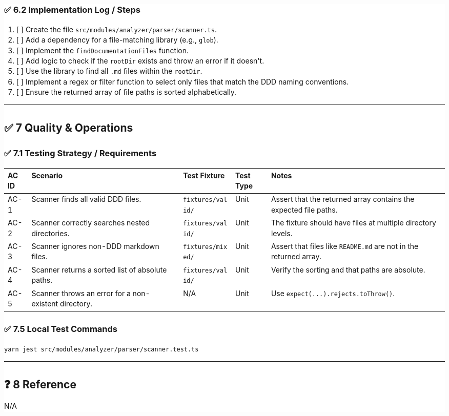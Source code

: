 ### ✅ 6.2 Implementation Log / Steps



1.  [ ] Create the file `src/modules/analyzer/parser/scanner.ts`.
2.  [ ] Add a dependency for a file-matching library (e.g., `glob`).
3.  [ ] Implement the `findDocumentationFiles` function.
4.  [ ] Add logic to check if the `rootDir` exists and throw an error if it doesn't.
5.  [ ] Use the library to find all `.md` files within the `rootDir`.
6.  [ ] Implement a regex or filter function to select only files that match the DDD naming conventions.
7.  [ ] Ensure the returned array of file paths is sorted alphabetically.

---

## ✅ 7 Quality & Operations

### ✅ 7.1 Testing Strategy / Requirements



| AC ID | Scenario                                              | Test Fixture      | Test Type | Notes                                                             |
| :---- | :---------------------------------------------------- | :---------------- | :-------- | :---------------------------------------------------------------- |
| AC-1  | Scanner finds all valid DDD files.                    | `fixtures/valid/` | Unit      | Assert that the returned array contains the expected file paths.  |
| AC-2  | Scanner correctly searches nested directories.        | `fixtures/valid/` | Unit      | The fixture should have files at multiple directory levels.       |
| AC-3  | Scanner ignores non-DDD markdown files.               | `fixtures/mixed/` | Unit      | Assert that files like `README.md` are not in the returned array. |
| AC-4  | Scanner returns a sorted list of absolute paths.      | `fixtures/valid/` | Unit      | Verify the sorting and that paths are absolute.                   |
| AC-5  | Scanner throws an error for a non-existent directory. | N/A               | Unit      | Use `expect(...).rejects.toThrow()`.                              |

### ✅ 7.5 Local Test Commands



```bash
yarn jest src/modules/analyzer/parser/scanner.test.ts
```

---

## ❓ 8 Reference

N/A
